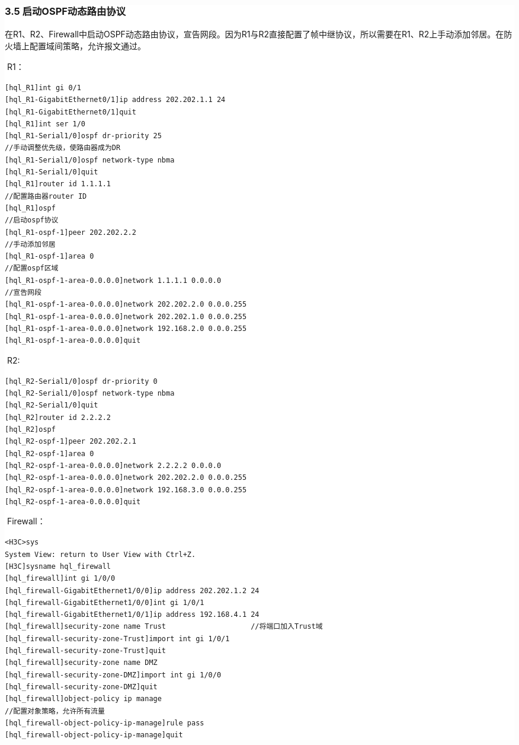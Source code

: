 ### 3.5 启动OSPF动态路由协议

在R1、R2、Firewall中启动OSPF动态路由协议，宣告网段。因为R1与R2直接配置了帧中继协议，所以需要在R1、R2上手动添加邻居。在防火墙上配置域间策略，允许报文通过。

​	R1：

````shell
[hql_R1]int gi 0/1
[hql_R1-GigabitEthernet0/1]ip address 202.202.1.1 24
[hql_R1-GigabitEthernet0/1]quit
[hql_R1]int ser 1/0
[hql_R1-Serial1/0]ospf dr-priority 25        
//手动调整优先级，使路由器成为DR
[hql_R1-Serial1/0]ospf network-type nbma
[hql_R1-Serial1/0]quit
[hql_R1]router id 1.1.1.1                             
//配置路由器router ID
[hql_R1]ospf                                         
//启动ospf协议
[hql_R1-ospf-1]peer 202.202.2.2                       
//手动添加邻居
[hql_R1-ospf-1]area 0                                 
//配置ospf区域
[hql_R1-ospf-1-area-0.0.0.0]network 1.1.1.1 0.0.0.0   
//宣告网段
[hql_R1-ospf-1-area-0.0.0.0]network 202.202.2.0 0.0.0.255
[hql_R1-ospf-1-area-0.0.0.0]network 202.202.1.0 0.0.0.255 
[hql_R1-ospf-1-area-0.0.0.0]network 192.168.2.0 0.0.0.255
[hql_R1-ospf-1-area-0.0.0.0]quit
````

​	R2:

```shell
[hql_R2-Serial1/0]ospf dr-priority 0
[hql_R2-Serial1/0]ospf network-type nbma
[hql_R2-Serial1/0]quit
[hql_R2]router id 2.2.2.2                           
[hql_R2]ospf                                     
[hql_R2-ospf-1]peer 202.202.2.1
[hql_R2-ospf-1]area 0
[hql_R2-ospf-1-area-0.0.0.0]network 2.2.2.2 0.0.0.0
[hql_R2-ospf-1-area-0.0.0.0]network 202.202.2.0 0.0.0.255
[hql_R2-ospf-1-area-0.0.0.0]network 192.168.3.0 0.0.0.255
[hql_R2-ospf-1-area-0.0.0.0]quit
```

​	Firewall：

```
<H3C>sys
System View: return to User View with Ctrl+Z.
[H3C]sysname hql_firewall
[hql_firewall]int gi 1/0/0
[hql_firewall-GigabitEthernet1/0/0]ip address 202.202.1.2 24
[hql_firewall-GigabitEthernet1/0/0]int gi 1/0/1
[hql_firewall-GigabitEthernet1/0/1]ip address 192.168.4.1 24
[hql_firewall]security-zone name Trust                    //将端口加入Trust域
[hql_firewall-security-zone-Trust]import int gi 1/0/1   
[hql_firewall-security-zone-Trust]quit
[hql_firewall]security-zone name DMZ
[hql_firewall-security-zone-DMZ]import int gi 1/0/0
[hql_firewall-security-zone-DMZ]quit
[hql_firewall]object-policy ip manage            
//配置对象策略，允许所有流量
[hql_firewall-object-policy-ip-manage]rule pass
[hql_firewall-object-policy-ip-manage]quit
```